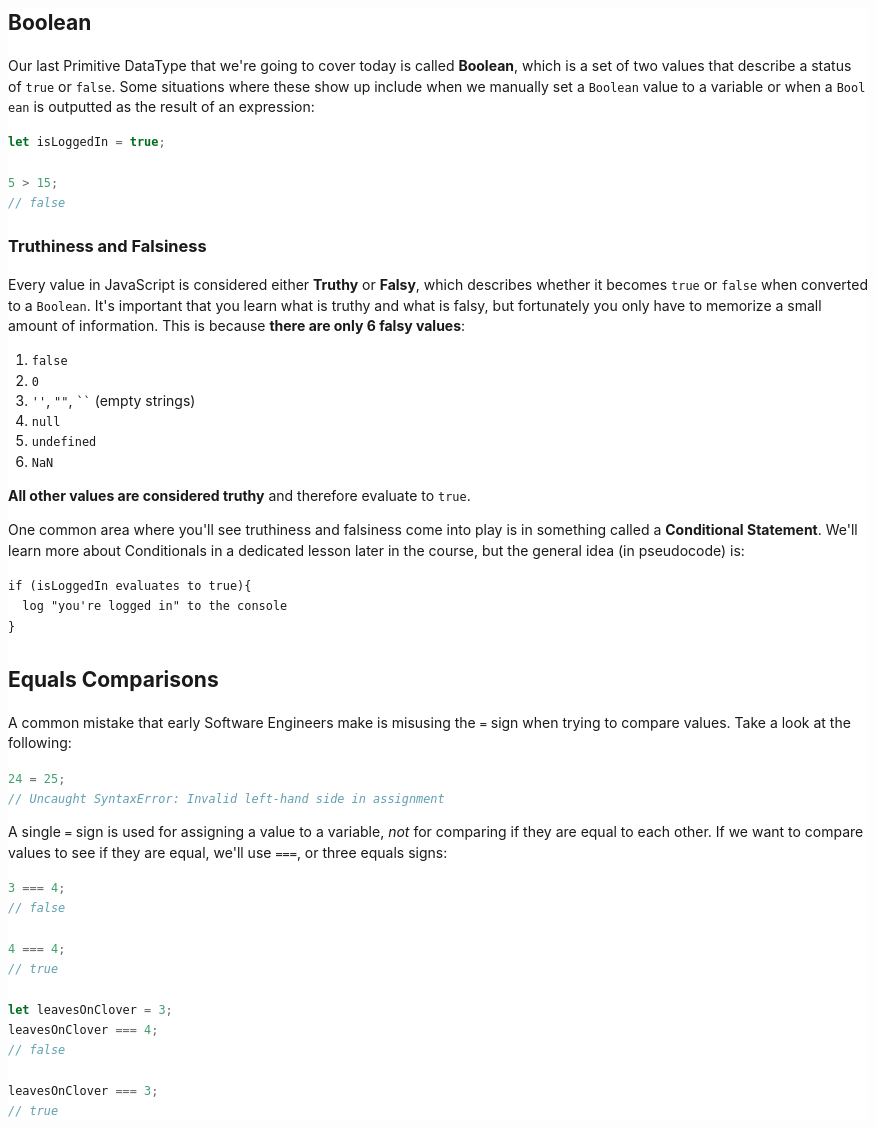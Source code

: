 ## Boolean

Our last Primitive DataType that we're going to cover today is called **Boolean**, which is a set of two values that describe a status of `true` or `false`. Some situations where these show up include when we manually set a `Boolean` value to a variable or when a `Boolean` is outputted as the result of an expression:

```js
let isLoggedIn = true;

5 > 15;
// false
```

### Truthiness and Falsiness

Every value in JavaScript is considered either **Truthy** or **Falsy**, which describes whether it becomes `true` or `false` when converted to a `Boolean`. It's important that you learn what is truthy and what is falsy, but fortunately you only have to memorize a small amount of information. This is because **there are only 6 falsy values**:

1. `false`
2. `0`
3. `''`, `""`, ` `` ` (empty strings)
4. `null`
5. `undefined`
6. `NaN`

**All other values are considered truthy** and therefore evaluate to `true`.

One common area where you'll see truthiness and falsiness come into play is in something called a **Conditional Statement**. We'll learn more about Conditionals in a dedicated lesson later in the course, but the general idea (in pseudocode) is:

```
if (isLoggedIn evaluates to true){
  log "you're logged in" to the console
}
```

## Equals Comparisons

A common mistake that early Software Engineers make is misusing the `=` sign when trying to compare values. Take a look at the following:

```js
24 = 25;
// Uncaught SyntaxError: Invalid left-hand side in assignment
```

A single `=` sign is used for assigning a value to a variable, _not_ for comparing if they are equal to each other. If we want to compare values to see if they are equal, we'll use `===`, or three equals signs:

```js
3 === 4;
// false

4 === 4;
// true

let leavesOnClover = 3;
leavesOnClover === 4;
// false

leavesOnClover === 3;
// true
```
